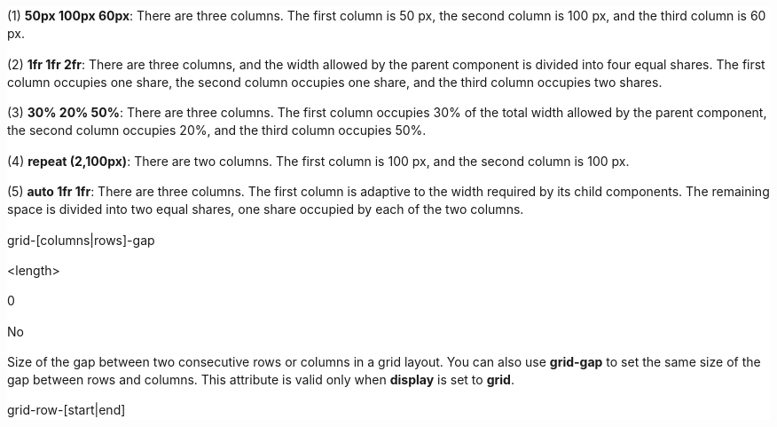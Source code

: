 <p id="en-us_topic_0000001063130862_p062024213430"><a name="en-us_topic_0000001063130862_p062024213430"></a><a name="en-us_topic_0000001063130862_p062024213430"></a>(1) <strong id="en-us_topic_0000001063130862_b9433155813209"><a name="en-us_topic_0000001063130862_b9433155813209"></a><a name="en-us_topic_0000001063130862_b9433155813209"></a>50px 100px 60px</strong>: There are three columns. The first column is 50 px, the second column is 100 px, and the third column is 60 px.</p>
<p id="en-us_topic_0000001063130862_p126201742204315"><a name="en-us_topic_0000001063130862_p126201742204315"></a><a name="en-us_topic_0000001063130862_p126201742204315"></a>(2) <strong id="en-us_topic_0000001063130862_b161711008212"><a name="en-us_topic_0000001063130862_b161711008212"></a><a name="en-us_topic_0000001063130862_b161711008212"></a>1fr 1fr 2fr</strong>: There are three columns, and the width allowed by the parent component is divided into four equal shares. The first column occupies one share, the second column occupies one share, and the third column occupies two shares.</p>
<p id="en-us_topic_0000001063130862_p6620142164312"><a name="en-us_topic_0000001063130862_p6620142164312"></a><a name="en-us_topic_0000001063130862_p6620142164312"></a>(3) <strong id="en-us_topic_0000001063130862_b291228214"><a name="en-us_topic_0000001063130862_b291228214"></a><a name="en-us_topic_0000001063130862_b291228214"></a>30% 20% 50%</strong>: There are three columns. The first column occupies 30% of the total width allowed by the parent component, the second column occupies 20%, and the third column occupies 50%.</p>
<p id="en-us_topic_0000001063130862_p10620114264315"><a name="en-us_topic_0000001063130862_p10620114264315"></a><a name="en-us_topic_0000001063130862_p10620114264315"></a>(4) <strong id="en-us_topic_0000001063130862_b118014510216"><a name="en-us_topic_0000001063130862_b118014510216"></a><a name="en-us_topic_0000001063130862_b118014510216"></a>repeat (2,100px)</strong>: There are two columns. The first column is 100 px, and the second column is 100 px.</p>
<p id="en-us_topic_0000001063130862_p4620164212437"><a name="en-us_topic_0000001063130862_p4620164212437"></a><a name="en-us_topic_0000001063130862_p4620164212437"></a>(5) <strong id="en-us_topic_0000001063130862_b4921587212"><a name="en-us_topic_0000001063130862_b4921587212"></a><a name="en-us_topic_0000001063130862_b4921587212"></a>auto 1fr 1fr</strong>: There are three columns. The first column is adaptive to the width required by its child components. The remaining space is divided into two equal shares, one share occupied by each of the two columns.</p>
</td>
</tr>
<tr id="en-us_topic_0000001063130862_row8906194914426"><td class="cellrowborder" valign="top" width="23.11768823117688%" headers="mcps1.1.6.1.1 "><p id="en-us_topic_0000001063130862_p1462094219433"><a name="en-us_topic_0000001063130862_p1462094219433"></a><a name="en-us_topic_0000001063130862_p1462094219433"></a>grid-[columns|rows]-gap</p>
</td>
<td class="cellrowborder" valign="top" width="12.218778122187782%" headers="mcps1.1.6.1.2 "><p id="en-us_topic_0000001063130862_p1762094215431"><a name="en-us_topic_0000001063130862_p1762094215431"></a><a name="en-us_topic_0000001063130862_p1762094215431"></a>&lt;length&gt;</p>
</td>
<td class="cellrowborder" valign="top" width="13.03869613038696%" headers="mcps1.1.6.1.3 "><p id="en-us_topic_0000001063130862_p16621114219434"><a name="en-us_topic_0000001063130862_p16621114219434"></a><a name="en-us_topic_0000001063130862_p16621114219434"></a>0</p>
</td>
<td class="cellrowborder" valign="top" width="8.4991500849915%" headers="mcps1.1.6.1.4 "><p id="en-us_topic_0000001063130862_p0621144214313"><a name="en-us_topic_0000001063130862_p0621144214313"></a><a name="en-us_topic_0000001063130862_p0621144214313"></a>No</p>
</td>
<td class="cellrowborder" valign="top" width="43.12568743125688%" headers="mcps1.1.6.1.5 "><p id="en-us_topic_0000001063130862_p5621164210433"><a name="en-us_topic_0000001063130862_p5621164210433"></a><a name="en-us_topic_0000001063130862_p5621164210433"></a>Size of the gap between two consecutive rows or columns in a grid layout. You can also use <strong id="en-us_topic_0000001063130862_b12431413218"><a name="en-us_topic_0000001063130862_b12431413218"></a><a name="en-us_topic_0000001063130862_b12431413218"></a>grid-gap</strong> to set the same size of the gap between rows and columns. This attribute is valid only when <strong id="en-us_topic_0000001063130862_b173311412210"><a name="en-us_topic_0000001063130862_b173311412210"></a><a name="en-us_topic_0000001063130862_b173311412210"></a>display</strong> is set to <strong id="en-us_topic_0000001063130862_b333214202117"><a name="en-us_topic_0000001063130862_b333214202117"></a><a name="en-us_topic_0000001063130862_b333214202117"></a>grid</strong>.</p>
</td>
</tr>
<tr id="en-us_topic_0000001063130862_row63681446134219"><td class="cellrowborder" valign="top" width="23.11768823117688%" headers="mcps1.1.6.1.1 "><p id="en-us_topic_0000001063130862_p56214422438"><a name="en-us_topic_0000001063130862_p56214422438"></a><a name="en-us_topic_0000001063130862_p56214422438"></a>grid-row-[start|end]</p>